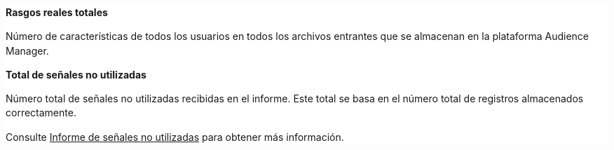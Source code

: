   <tr> 
   <td colname="col1"> <p> <b>Rasgos reales totales</b> </p> </td> 
   <td colname="col2"> <p>Número de características de todos los usuarios en todos los archivos entrantes que se almacenan en la plataforma <span class="keyword"> Audience Manager</span>. </p> </td> 
  </tr> 
  <tr> 
   <td colname="col1"> <p> <b>Total de señales no utilizadas</b> </p> </td> 
   <td colname="col2"> <p>Número total de señales no utilizadas recibidas en el informe. Este total se basa en el número total de registros almacenados correctamente. </p> <p>Consulte <a href="../reporting/dynamic-reports/unused-signals.md"> Informe de señales no utilizadas</a> para obtener más información. </p> </td> 
  </tr> 
 </tbody> 
</table>
